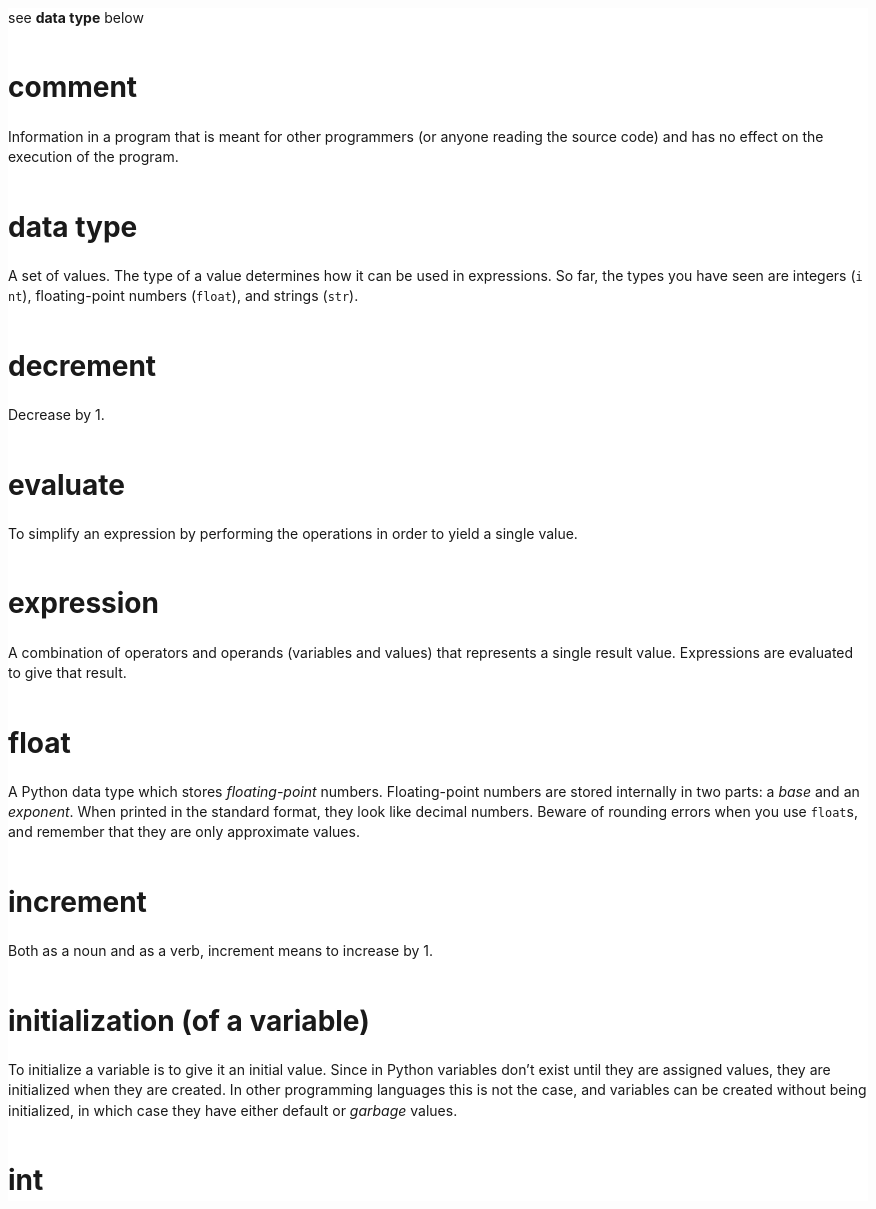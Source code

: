 see **data type** below

# comment

Information in a program that is meant for other programmers \(or anyone reading the source code\) and has no effect on the execution of the program.

# data type

A set of values. The type of a value determines how it can be used in expressions. So far, the types you have seen are integers \(`int`\), floating-point numbers \(`float`\), and strings \(`str`\).

# decrement

Decrease by 1.

# evaluate

To simplify an expression by performing the operations in order to yield a single value.

# expression

A combination of operators and operands \(variables and values\) that represents a single result value. Expressions are evaluated to give that result.

# float

A Python data type which stores _floating-point_ numbers. Floating-point numbers are stored internally in two parts: a _base_ and an _exponent_. When printed in the standard format, they look like decimal numbers. Beware of rounding errors when you use `float`s, and remember that they are only approximate values.

# increment

Both as a noun and as a verb, increment means to increase by 1.

# initialization \(of a variable\)

To initialize a variable is to give it an initial value. Since in Python variables don’t exist until they are assigned values, they are initialized when they are created. In other programming languages this is not the case, and variables can be created without being initialized, in which case they have either default or _garbage_ values.

# int
